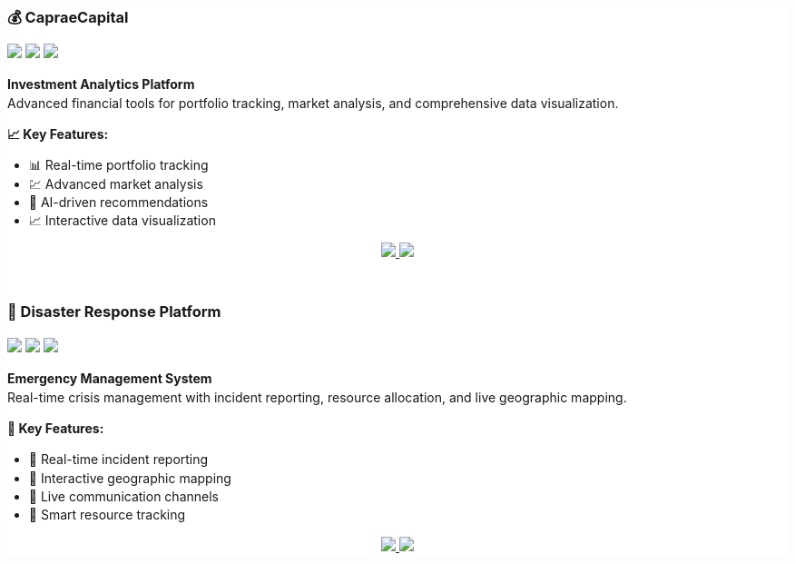 </td>
<td width="50%" valign="top">

### **💰 CapraeCapital**
<img src="https://img.shields.io/badge/React-61DAFB?style=flat&logo=react&logoColor=black" /> <img src="https://img.shields.io/badge/TypeScript-3178C6?style=flat&logo=typescript&logoColor=white" /> <img src="https://img.shields.io/badge/Chart.js-FF6384?style=flat&logo=chartdotjs&logoColor=white" />

**Investment Analytics Platform**  
Advanced financial tools for portfolio tracking, market analysis, and comprehensive data visualization.

**📈 Key Features:**
- 📊 Real-time portfolio tracking
- 💹 Advanced market analysis
- 🎯 AI-driven recommendations
- 📈 Interactive data visualization

<div align="center">
<a href="https://caprae-capital-sandy.vercel.app/">
<img src="https://img.shields.io/badge/🚀%20Live%20Demo-FF6B6B?style=for-the-badge&labelColor=FF6B6B" />
</a>
<a href="https://github.com/Tech-Ajay/CapraeCapital">
<img src="https://img.shields.io/badge/💻%20Source-4ECDC4?style=for-the-badge&labelColor=4ECDC4" />
</a>
</div>

</td>
</tr>
<tr>
<td colspan="2"><br></td>
</tr>
<tr>
<td width="50%" valign="top">

### **🚨 Disaster Response Platform**
<img src="https://img.shields.io/badge/React-61DAFB?style=flat&logo=react&logoColor=black" /> <img src="https://img.shields.io/badge/Node.js-339933?style=flat&logo=nodedotjs&logoColor=white" /> <img src="https://img.shields.io/badge/Socket.IO-010101?style=flat&logo=socketdotio&logoColor=white" />

**Emergency Management System**  
Real-time crisis management with incident reporting, resource allocation, and live geographic mapping.

**🚨 Key Features:**
- 🚨 Real-time incident reporting
- 📍 Interactive geographic mapping
- 📡 Live communication channels
- 🎯 Smart resource tracking

<div align="center">
<a href="https://disaster-response-seven.vercel.app/admin">
<img src="https://img.shields.io/badge/🚀%20Live%20Demo-FF6B6B?style=for-the-badge&labelColor=FF6B6B" />
</a>
<a href="https://github.com/Tech-Ajay/Disaster-Response-Coordination-Platform">
<img src="https://img.shields.io/badge/💻%20Source-4ECDC4?style=for-the-badge&labelColor=4ECDC4" />
</a>
</div>
